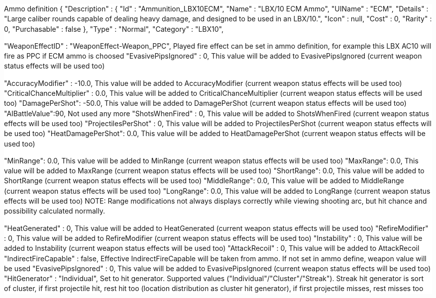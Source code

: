  
Ammo definition
{
   "Description" : {
      "Id" : "Ammunition_LBX10ECM",
      "Name" : "LBX/10 ECM Ammo",
      "UIName" : "ECM",
      "Details" : "Large caliber rounds capable of dealing heavy damage, and designed to be used in an LBX/10.",
      "Icon" : null,
      "Cost" : 0,
      "Rarity" : 0,
      "Purchasable" : false
   },
   "Type" : "Normal",
   "Category" : "LBX10", 
      
   
   "WeaponEffectID" : "WeaponEffect-Weapon_PPC", Played fire effect can be set in ammo definition, for example this LBX AC10 will fire as PPC if ECM ammo is choosed
   "EvasivePipsIgnored" : 0, This value will be added to EvasivePipsIgnored (current weapon status effects will be used too)
   
   "AccuracyModifier" : -10.0, This value will be added to AccuracyModifier (current weapon status effects will be used too)
   "CriticalChanceMultiplier" : 0.0, This value will be added to CriticalChanceMultiplier (current weapon status effects will be used too)
   "DamagePerShot": -50.0, This value will be added to DamagePerShot (current weapon status effects will be used too)
   "AIBattleValue":90, Not used any more
   "ShotsWhenFired" : 0, This value will be added to ShotsWhenFired (current weapon status effects will be used too)
   "ProjectilesPerShot" : 0, This value will be added to ProjectilesPerShot (current weapon status effects will be used too)
   "HeatDamagePerShot": 0.0, This value will be added to HeatDamagePerShot (current weapon status effects will be used too)
       
   "MinRange": 0.0, This value will be added to MinRange (current weapon status effects will be used too)
   "MaxRange": 0.0, This value will be added to MaxRange (current weapon status effects will be used too)
   "ShortRange": 0.0, This value will be added to ShortRange (current weapon status effects will be used too)
   "MiddleRange": 0.0, This value will be added to MiddleRange (current weapon status effects will be used too)
   "LongRange": 0.0, This value will be added to LongRange (current weapon status effects will be used too)
         NOTE: Range modifications not always displays correctly while viewing shooting arc, but hit chance and possibility calculated normally. 
		 
   "HeatGenerated" : 0, This value will be added to HeatGenerated (current weapon status effects will be used too)
   "RefireModifier" : 0, This value will be added to RefireModifier (current weapon status effects will be used too)
   "Instability" : 0, This value will be added to Instability (current weapon status effects will be used too)
   "AttackRecoil" : 0, This value will be added to AttackRecoil
   "IndirectFireCapable" : false, Effective IndirectFireCapable will be taken from ammo. If not set in ammo define, weapon value will be used
   "EvasivePipsIgnored" : 0, This value will be added to EvasivePipsIgnored (current weapon status effects will be used too)
   "HitGenerator" : "Individual", Set to hit generator. Supported values ("Individual"/"Cluster"/"Streak"). 
                                  Streak hit generator is sort of cluster, 
								  if first projectile hit, rest hit too (location distribution as cluster hit generator),
								  if first projectile misses, rest misses too